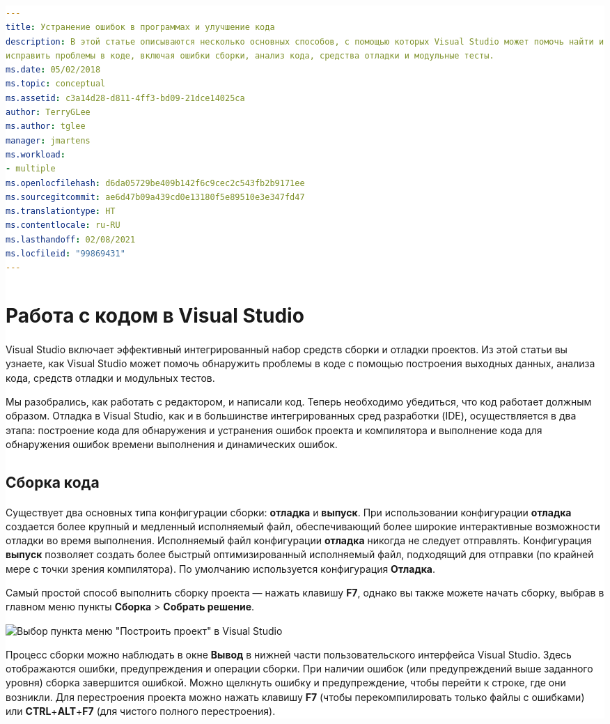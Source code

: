 ```yaml
---
title: Устранение ошибок в программах и улучшение кода
description: В этой статье описываются несколько основных способов, с помощью которых Visual Studio может помочь найти и исправить проблемы в коде, включая ошибки сборки, анализ кода, средства отладки и модульные тесты.
ms.date: 05/02/2018
ms.topic: conceptual
ms.assetid: c3a14d28-d811-4ff3-bd09-21dce14025ca
author: TerryGLee
ms.author: tglee
manager: jmartens
ms.workload:
- multiple
ms.openlocfilehash: d6da05729be409b142f6c9cec2c543fb2b9171ee
ms.sourcegitcommit: ae6d47b09a439cd0e13180f5e89510e3e347fd47
ms.translationtype: HT
ms.contentlocale: ru-RU
ms.lasthandoff: 02/08/2021
ms.locfileid: "99869431"
---
```

# <a name="make-code-work-in-visual-studio"></a>Работа с кодом в Visual Studio

Visual Studio включает эффективный интегрированный набор средств сборки и отладки проектов. Из этой статьи вы узнаете, как Visual Studio может помочь обнаружить проблемы в коде с помощью построения выходных данных, анализа кода, средств отладки и модульных тестов.

Мы разобрались, как работать с редактором, и написали код. Теперь необходимо убедиться, что код работает должным образом. Отладка в Visual Studio, как и в большинстве интегрированных сред разработки (IDE), осуществляется в два этапа: построение кода для обнаружения и устранения ошибок проекта и компилятора и выполнение кода для обнаружения ошибок времени выполнения и динамических ошибок.

## <a name="build-your-code"></a>Сборка кода

Существует два основных типа конфигурации сборки: **отладка** и **выпуск**. При использовании конфигурации **отладка** создается более крупный и медленный исполняемый файл, обеспечивающий более широкие интерактивные возможности отладки во время выполнения. Исполняемый файл конфигурации **отладка** никогда не следует отправлять. Конфигурация **выпуск** позволяет создать более быстрый оптимизированный исполняемый файл, подходящий для отправки (по крайней мере с точки зрения компилятора). По умолчанию используется конфигурация **Отладка**.

Самый простой способ выполнить сборку проекта — нажать клавишу **F7**, однако вы также можете начать сборку, выбрав в главном меню пункты **Сборка** > **Собрать решение**.

![Выбор пункта меню "Построить проект" в Visual Studio](../ide/media/vs_ide_gs_debug_build_menu_item.png)

Процесс сборки можно наблюдать в окне **Вывод** в нижней части пользовательского интерфейса Visual Studio. Здесь отображаются ошибки, предупреждения и операции сборки. При наличии ошибок (или предупреждений выше заданного уровня) сборка завершится ошибкой. Можно щелкнуть ошибку и предупреждение, чтобы перейти к строке, где они возникли. Для перестроения проекта можно нажать клавишу **F7** (чтобы перекомпилировать только файлы с ошибками) или **CTRL**+**ALT**+**F7** (для чистого полного перестроения).
